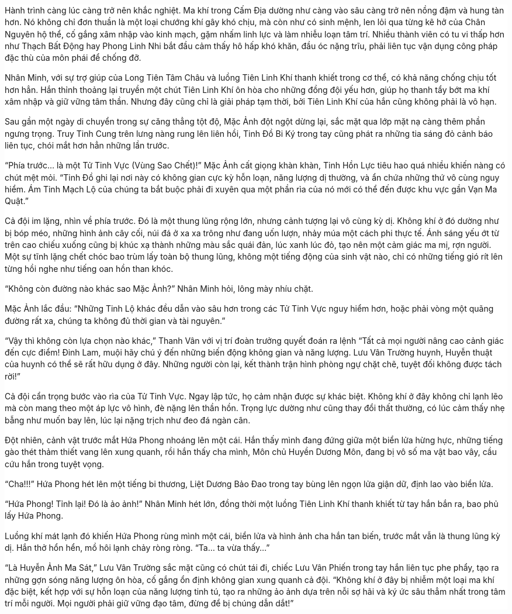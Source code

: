 Hành trình càng lúc càng trở nên khắc nghiệt. Ma khí trong Cấm Địa dường như càng vào sâu càng trở nên nồng đậm và hung tàn hơn. Nó không chỉ đơn thuần là một loại chướng khí gây khó chịu, mà còn như có sinh mệnh, len lỏi qua từng kẽ hở của Chân Nguyên hộ thể, cố gắng xâm nhập vào kinh mạch, gặm nhấm linh lực và làm nhiễu loạn tâm trí. Nhiều thành viên có tu vi thấp hơn như Thạch Bất Động hay Phong Linh Nhi bắt đầu cảm thấy hô hấp khó khăn, đầu óc nặng trĩu, phải liên tục vận dụng công pháp đặc thù của môn phái để chống đỡ.

Nhân Minh, với sự trợ giúp của Long Tiên Tâm Châu và luồng Tiên Linh Khí thanh khiết trong cơ thể, có khả năng chống chịu tốt hơn hẳn. Hắn thỉnh thoảng lại truyền một chút Tiên Linh Khí ôn hòa cho những đồng đội yếu hơn, giúp họ thanh tẩy bớt ma khí xâm nhập và giữ vững tâm thần. Nhưng đây cũng chỉ là giải pháp tạm thời, bởi Tiên Linh Khí của hắn cũng không phải là vô hạn.

Sau gần một ngày di chuyển trong sự căng thẳng tột độ, Mặc Ảnh đột ngột dừng lại, sắc mặt qua lớp mặt nạ càng thêm phần ngưng trọng. Truy Tinh Cung trên lưng nàng rung lên liên hồi, Tinh Đồ Bi Ký trong tay cũng phát ra những tia sáng đỏ cảnh báo liên tục, chói mắt hơn hẳn những lần trước.

“Phía trước… là một Tử Tinh Vực (Vùng Sao Chết)!” Mặc Ảnh cất giọng khàn khàn, Tinh Hồn Lực tiêu hao quá nhiều khiến nàng có chút mệt mỏi. “Tinh Đồ ghi lại nơi này có không gian cực kỳ hỗn loạn, năng lượng dị thường, và ẩn chứa những thứ vô cùng nguy hiểm. Ám Tinh Mạch Lộ của chúng ta bắt buộc phải đi xuyên qua một phần rìa của nó mới có thể đến được khu vực gần Vạn Ma Quật.”

Cả đội im lặng, nhìn về phía trước. Đó là một thung lũng rộng lớn, nhưng cảnh tượng lại vô cùng kỳ dị. Không khí ở đó dường như bị bóp méo, những hình ảnh cây cối, núi đá ở xa xa trông như đang uốn lượn, nhảy múa một cách phi thực tế. Ánh sáng yếu ớt từ trên cao chiếu xuống cũng bị khúc xạ thành những màu sắc quái đản, lúc xanh lúc đỏ, tạo nên một cảm giác ma mị, rợn người. Một sự tĩnh lặng chết chóc bao trùm lấy toàn bộ thung lũng, không một tiếng động của sinh vật nào, chỉ có những tiếng gió rít lên từng hồi nghe như tiếng oan hồn than khóc.

“Không còn đường nào khác sao Mặc Ảnh?” Nhân Minh hỏi, lông mày nhíu chặt.

Mặc Ảnh lắc đầu: “Những Tinh Lộ khác đều dẫn vào sâu hơn trong các Tử Tinh Vực nguy hiểm hơn, hoặc phải vòng một quãng đường rất xa, chúng ta không đủ thời gian và tài nguyên.”

“Vậy thì không còn lựa chọn nào khác,” Thanh Vân với vị trí đoàn trưởng quyết đoán ra lệnh “Tất cả mọi người nâng cao cảnh giác đến cực điểm! Đinh Lam, muội hãy chú ý đến những biến động không gian và năng lượng. Lưu Vân Trường huynh, Huyễn thuật của huynh có thể sẽ rất hữu dụng ở đây. Những người còn lại, kết thành trận hình phòng ngự chặt chẽ, tuyệt đối không được tách rời!”

Cả đội cẩn trọng bước vào rìa của Tử Tinh Vực. Ngay lập tức, họ cảm nhận được sự khác biệt. Không khí ở đây không chỉ lạnh lẽo mà còn mang theo một áp lực vô hình, đè nặng lên thần hồn. Trọng lực dường như cũng thay đổi thất thường, có lúc cảm thấy nhẹ bẫng như muốn bay lên, lúc lại nặng trịch như đeo đá ngàn cân.

Đột nhiên, cảnh vật trước mắt Hứa Phong nhoáng lên một cái. Hắn thấy mình đang đứng giữa một biển lửa hừng hực, những tiếng gào thét thảm thiết vang lên xung quanh, rồi hắn thấy cha mình, Môn chủ Huyền Dương Môn, đang bị vô số ma vật bao vây, cầu cứu hắn trong tuyệt vọng.

“Cha!!!” Hứa Phong hét lên một tiếng bi thương, Liệt Dương Bảo Đao trong tay bùng lên ngọn lửa giận dữ, định lao vào biển lửa.

“Hứa Phong! Tỉnh lại! Đó là ảo ảnh!” Nhân Minh hét lớn, đồng thời một luồng Tiên Linh Khí thanh khiết từ tay hắn bắn ra, bao phủ lấy Hứa Phong.

Luồng khí mát lạnh đó khiến Hứa Phong rùng mình một cái, biển lửa và hình ảnh cha hắn tan biến, trước mắt vẫn là thung lũng kỳ dị. Hắn thở hổn hển, mồ hôi lạnh chảy ròng ròng. “Ta… ta vừa thấy…”

“Là Huyễn Ảnh Ma Sát,” Lưu Vân Trường sắc mặt cũng có chút tái đi, chiếc Lưu Vân Phiến trong tay hắn liên tục phe phẩy, tạo ra những gợn sóng năng lượng ôn hòa, cố gắng ổn định không gian xung quanh cả đội. “Không khí ở đây bị nhiễm một loại ma khí đặc biệt, kết hợp với sự hỗn loạn của năng lượng tinh tú, tạo ra những ảo ảnh dựa trên nỗi sợ hãi và ký ức sâu thẳm nhất trong tâm trí mỗi người. Mọi người phải giữ vững đạo tâm, đừng để bị chúng dẫn dắt!”
